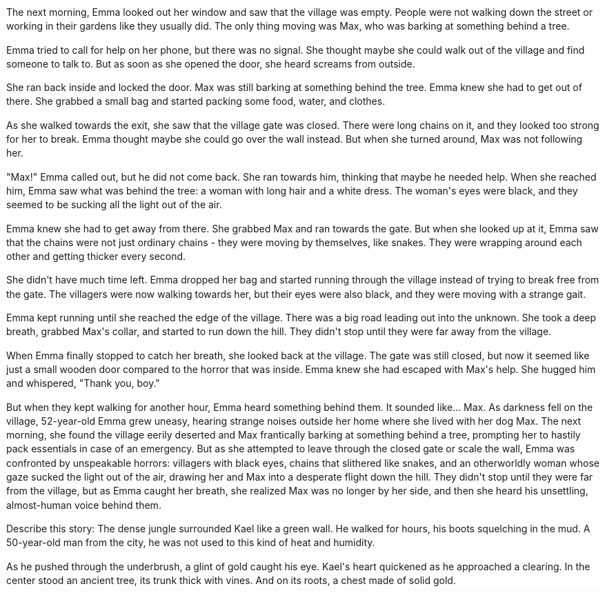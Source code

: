 The next morning, Emma looked out her window and saw that the village was empty. People were not walking down the street or working in their gardens like they usually did. The only thing moving was Max, who was barking at something behind a tree.

Emma tried to call for help on her phone, but there was no signal. She thought maybe she could walk out of the village and find someone to talk to. But as soon as she opened the door, she heard screams from outside.

She ran back inside and locked the door. Max was still barking at something behind the tree. Emma knew she had to get out of there. She grabbed a small bag and started packing some food, water, and clothes.

As she walked towards the exit, she saw that the village gate was closed. There were long chains on it, and they looked too strong for her to break. Emma thought maybe she could go over the wall instead. But when she turned around, Max was not following her.

"Max!" Emma called out, but he did not come back. She ran towards him, thinking that maybe he needed help. When she reached him, Emma saw what was behind the tree: a woman with long hair and a white dress. The woman's eyes were black, and they seemed to be sucking all the light out of the air.

Emma knew she had to get away from there. She grabbed Max and ran towards the gate. But when she looked up at it, Emma saw that the chains were not just ordinary chains - they were moving by themselves, like snakes. They were wrapping around each other and getting thicker every second.

She didn't have much time left. Emma dropped her bag and started running through the village instead of trying to break free from the gate. The villagers were now walking towards her, but their eyes were also black, and they were moving with a strange gait.

Emma kept running until she reached the edge of the village. There was a big road leading out into the unknown. She took a deep breath, grabbed Max's collar, and started to run down the hill. They didn't stop until they were far away from the village.

When Emma finally stopped to catch her breath, she looked back at the village. The gate was still closed, but now it seemed like just a small wooden door compared to the horror that was inside. Emma knew she had escaped with Max's help. She hugged him and whispered, "Thank you, boy."

But when they kept walking for another hour, Emma heard something behind them. It sounded like... Max.
<start>As darkness fell on the village, 52-year-old Emma grew uneasy, hearing strange noises outside her home where she lived with her dog Max. The next morning, she found the village eerily deserted and Max frantically barking at something behind a tree, prompting her to hastily pack essentials in case of an emergency. But as she attempted to leave through the closed gate or scale the wall, Emma was confronted by unspeakable horrors: villagers with black eyes, chains that slithered like snakes, and an otherworldly woman whose gaze sucked the light out of the air, drawing her and Max into a desperate flight down the hill. They didn't stop until they were far from the village, but as Emma caught her breath, she realized Max was no longer by her side, and then she heard his unsettling, almost-human voice behind them.
<end>

Describe this story:
The dense jungle surrounded Kael like a green wall. He walked for hours, his boots squelching in the mud. A 50-year-old man from the city, he was not used to this kind of heat and humidity.

As he pushed through the underbrush, a glint of gold caught his eye. Kael's heart quickened as he approached a clearing. In the center stood an ancient tree, its trunk thick with vines. And on its roots, a chest made of solid gold.
